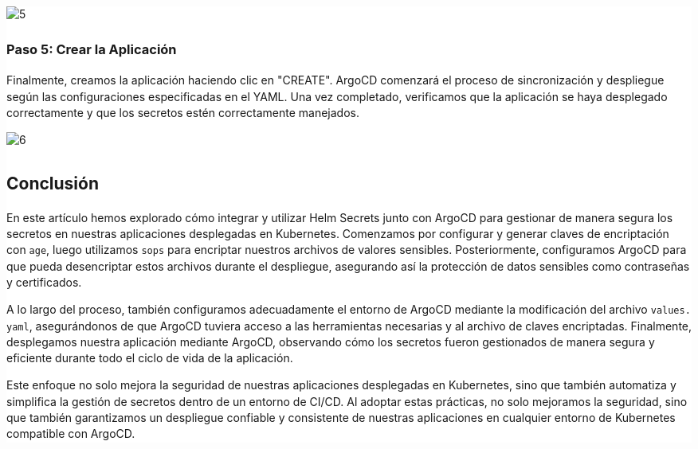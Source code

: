 ![5](https://github.com/ernestovazquez/ernestovazquez.github.io/assets/32536051/24beb57b-6493-49de-b6dc-54f0a6fb0f58)

### Paso 5: Crear la Aplicación

Finalmente, creamos la aplicación haciendo clic en "CREATE". ArgoCD comenzará el proceso de sincronización y despliegue según las configuraciones especificadas en el YAML. Una vez completado, verificamos que la aplicación se haya desplegado correctamente y que los secretos estén correctamente manejados.

![6](https://github.com/ernestovazquez/ernestovazquez.github.io/assets/32536051/14ee599c-b0bd-4bb4-a03f-d383c635fa5b)

## Conclusión

En este artículo hemos explorado cómo integrar y utilizar Helm Secrets junto con ArgoCD para gestionar de manera segura los secretos en nuestras aplicaciones desplegadas en Kubernetes. Comenzamos por configurar y generar claves de encriptación con `age`, luego utilizamos `sops` para encriptar nuestros archivos de valores sensibles. Posteriormente, configuramos ArgoCD para que pueda desencriptar estos archivos durante el despliegue, asegurando así la protección de datos sensibles como contraseñas y certificados.

A lo largo del proceso, también configuramos adecuadamente el entorno de ArgoCD mediante la modificación del archivo `values.yaml`, asegurándonos de que ArgoCD tuviera acceso a las herramientas necesarias y al archivo de claves encriptadas. Finalmente, desplegamos nuestra aplicación mediante ArgoCD, observando cómo los secretos fueron gestionados de manera segura y eficiente durante todo el ciclo de vida de la aplicación.

Este enfoque no solo mejora la seguridad de nuestras aplicaciones desplegadas en Kubernetes, sino que también automatiza y simplifica la gestión de secretos dentro de un entorno de CI/CD. Al adoptar estas prácticas, no solo mejoramos la seguridad, sino que también garantizamos un despliegue confiable y consistente de nuestras aplicaciones en cualquier entorno de Kubernetes compatible con ArgoCD.

